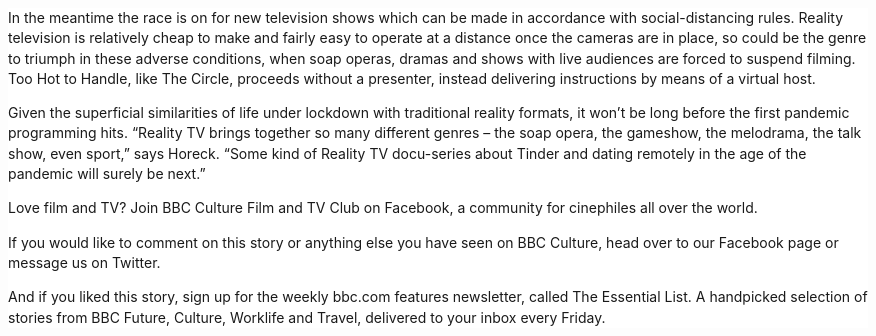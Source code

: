 In the meantime the race is on for new television shows which can be made in accordance with social-distancing rules. Reality television is relatively cheap to make and fairly easy to operate at a distance once the cameras are in place, so could be the genre to triumph in these adverse conditions, when soap operas, dramas and shows with live audiences are forced to suspend filming. Too Hot to Handle, like The Circle, proceeds without a presenter, instead delivering instructions by means of a virtual host.

Given the superficial similarities of life under lockdown with traditional reality formats, it won’t be long before the first pandemic programming hits. “Reality TV brings together so many different genres – the soap opera, the gameshow, the melodrama, the talk show, even sport,” says Horeck. “Some kind of Reality TV docu-series about Tinder and dating remotely in the age of the pandemic will surely be next.”

Love film and TV? Join BBC Culture Film and TV Club on Facebook, a community for cinephiles all over the world.

If you would like to comment on this story or anything else you have seen on BBC Culture, head over to our Facebook page or message us on Twitter.

And if you liked this story, sign up for the weekly bbc.com features newsletter, called The Essential List. A handpicked selection of stories from BBC Future, Culture, Worklife and Travel, delivered to your inbox every Friday.